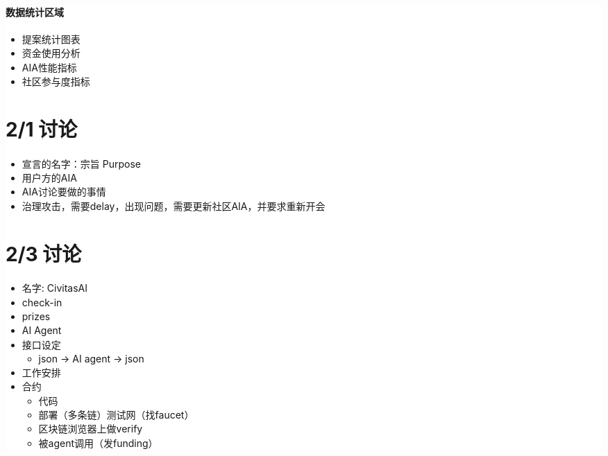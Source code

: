 #### 数据统计区域
- 提案统计图表
- 资金使用分析
- AIA性能指标
- 社区参与度指标

# 2/1 讨论
- 宣言的名字：宗旨 Purpose
- 用户方的AIA
- AIA讨论要做的事情
- 治理攻击，需要delay，出现问题，需要更新社区AIA，并要求重新开会

# 2/3 讨论

- 名字: CivitasAI
- check-in
- prizes
- AI Agent
- 接口设定
   - json -> AI agent -> json
- 工作安排
- 合约
   - 代码
   - 部署（多条链）测试网（找faucet）
   - 区块链浏览器上做verify
   - 被agent调用（发funding）